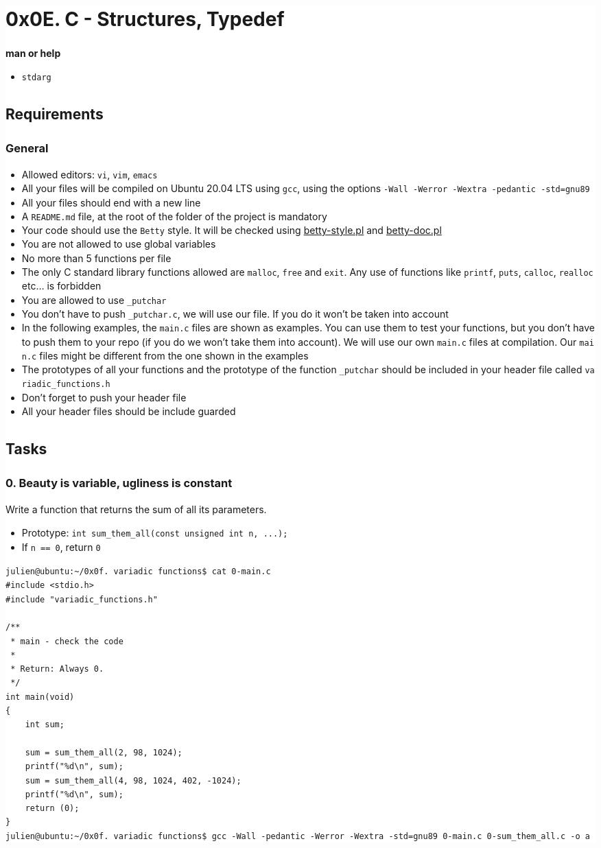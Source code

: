 0x0E. C - Structures, Typedef
=============================

**man or help**
-  `stdarg`

Requirements
------------

### General
-   Allowed editors: `vi`, `vim`, `emacs`
-   All your files will be compiled on Ubuntu 20.04 LTS using `gcc`, using the options `-Wall -Werror -Wextra -pedantic -std=gnu89`
-   All your files should end with a new line
-   A `README.md` file, at the root of the folder of the project is mandatory
-   Your code should use the `Betty` style. It will be checked using [betty-style.pl](https://github.com/holbertonschool/Betty/blob/master/betty-style.pl "betty-style.pl") and [betty-doc.pl](https://github.com/holbertonschool/Betty/blob/master/betty-doc.pl "betty-doc.pl")
-   You are not allowed to use global variables
-   No more than 5 functions per file
-   The only C standard library functions allowed are `malloc`, `free` and `exit`. Any use of functions like `printf`, `puts`, `calloc`, `realloc` etc… is forbidden
-   You are allowed to use `_putchar`
-   You don’t have to push `_putchar.c`, we will use our file. If you do it won’t be taken into account
-   In the following examples, the `main.c` files are shown as examples. You can use them to test your functions, but you don’t have to push them to your repo (if you do we won’t take them into account). We will use our own `main.c` files at compilation. Our `main.c` files might be different from the one shown in the examples
-   The prototypes of all your functions and the prototype of the function `_putchar` should be included in your header file called `variadic_functions.h`
-   Don’t forget to push your header file
-   All your header files should be include guarded

Tasks
-----
### 0\. Beauty is variable, ugliness is constant

Write a function that returns the sum of all its parameters.

-   Prototype: `int sum_them_all(const unsigned int n, ...);`
-   If `n == 0`, return `0`

```
julien@ubuntu:~/0x0f. variadic functions$ cat 0-main.c
#include <stdio.h>
#include "variadic_functions.h"

/**
 * main - check the code
 *
 * Return: Always 0.
 */
int main(void)
{
    int sum;

    sum = sum_them_all(2, 98, 1024);
    printf("%d\n", sum);
    sum = sum_them_all(4, 98, 1024, 402, -1024);
    printf("%d\n", sum);    
    return (0);
}
julien@ubuntu:~/0x0f. variadic functions$ gcc -Wall -pedantic -Werror -Wextra -std=gnu89 0-main.c 0-sum_them_all.c -o a
```